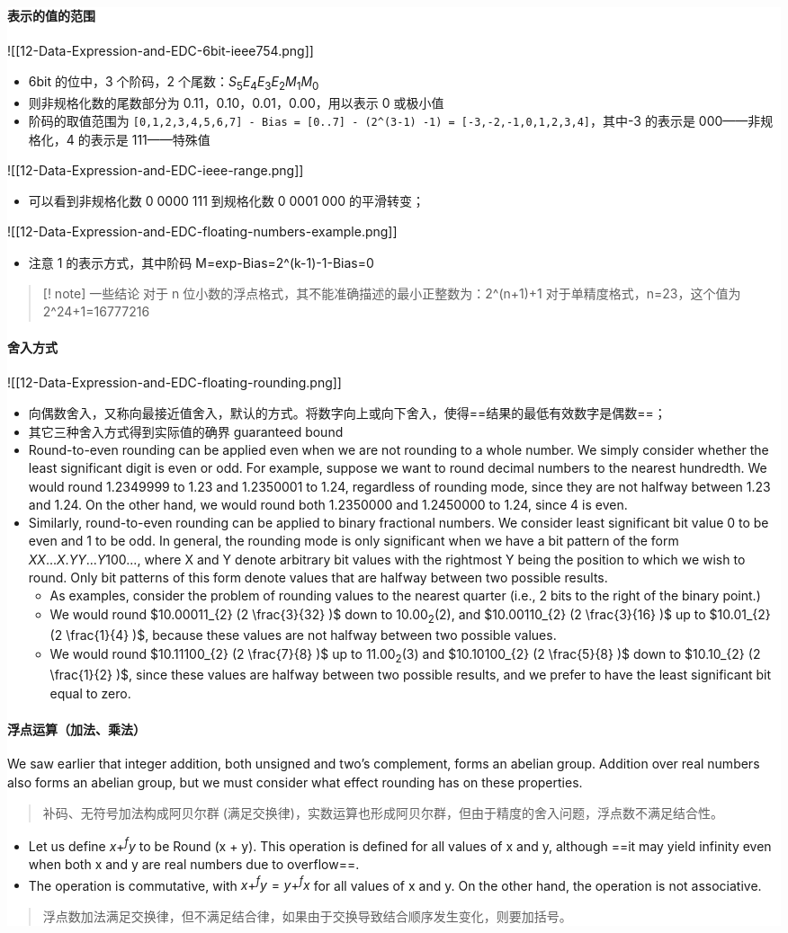 #### 表示的值的范围
![[12-Data-Expression-and-EDC-6bit-ieee754.png]]
- 6bit 的位中，3 个阶码，2 个尾数：$S_{5}E_{4}E_{3}E_{2}M_{1}M_{0}$
- 则非规格化数的尾数部分为 0.11，0.10，0.01，0.00，用以表示 0 或极小值
- 阶码的取值范围为 `[0,1,2,3,4,5,6,7] - Bias = [0..7] - (2^(3-1) -1) = [-3,-2,-1,0,1,2,3,4]`，其中-3 的表示是 000——非规格化，4 的表示是 111——特殊值

![[12-Data-Expression-and-EDC-ieee-range.png]]
- 可以看到非规格化数 0 0000 111 到规格化数 0 0001 000 的平滑转变；

![[12-Data-Expression-and-EDC-floating-numbers-example.png]]
- 注意 1 的表示方式，其中阶码 M=exp-Bias=2^(k-1)-1-Bias=0

> [! note] 一些结论
> 对于 n 位小数的浮点格式，其不能准确描述的最小正整数为：2^(n+1)+1
> 对于单精度格式，n=23，这个值为 2^24+1=16777216

#### 舍入方式
![[12-Data-Expression-and-EDC-floating-rounding.png]]
- 向偶数舍入，又称向最接近值舍入，默认的方式。将数字向上或向下舍入，使得==结果的最低有效数字是偶数==；
- 其它三种舍入方式得到实际值的确界 guaranteed bound
- Round-to-even rounding can be applied even when we are not rounding to a whole number. We simply consider whether the least significant digit is even or odd. For example, suppose we want to round decimal numbers to the nearest hundredth. We would round 1.2349999 to 1.23 and 1.2350001 to 1.24, regardless of rounding mode, since they are not halfway between 1.23 and 1.24. On the other hand, we would round both 1.2350000 and 1.2450000 to 1.24, since 4 is even.
- Similarly, round-to-even rounding can be applied to binary fractional numbers. We consider least significant bit value 0 to be even and 1 to be odd. In general, the rounding mode is only significant when we have a bit pattern of the form $XX ... X.YY ... Y 100 ...$, where X and Y denote arbitrary bit values with the rightmost Y being the position to which we wish to round. Only bit patterns of this form denote values that are halfway between two possible results. 
	- As examples, consider the problem of rounding values to the nearest quarter (i.e., 2 bits to the right of the binary point.) 
	- We would round $10.00011_{2} (2 \frac{3}{32} )$ down to $10.00_2 (2)$, and $10.00110_{2} (2 \frac{3}{16} )$ up to $10.01_{2} (2 \frac{1}{4} )$, because these values are not halfway between two possible values. 
	- We would round $10.11100_{2} (2 \frac{7}{8} )$ up to $11.00_{2} (3)$ and $10.10100_{2} (2 \frac{5}{8} )$ down to $10.10_{2} (2 \frac{1}{2} )$, since these values are halfway between two possible results, and we prefer to have the least significant bit equal to zero.

#### 浮点运算（加法、乘法）
We saw earlier that integer addition, both unsigned and two’s complement, forms an abelian group. Addition over real numbers also forms an abelian group, but we must consider what effect rounding has on these properties.
> 补码、无符号加法构成阿贝尔群 (满足交换律)，实数运算也形成阿贝尔群，但由于精度的舍入问题，浮点数不满足结合性。

- Let us define $x +^{f} y$ to be Round (x + y). This operation is defined for all values of x and y, although ==it may yield infinity even when both x and y are real numbers due to overflow==. 
- The operation is commutative, with $x +^{f} y = y +^{f} x$ for all values of x and y. On the other hand, the operation is not associative. 
> 浮点数加法满足交换律，但不满足结合律，如果由于交换导致结合顺序发生变化，则要加括号。


[^1]: [Fetching Title#8faa](https://waynerv.com/posts/csapp-ieee-floating-intro/)